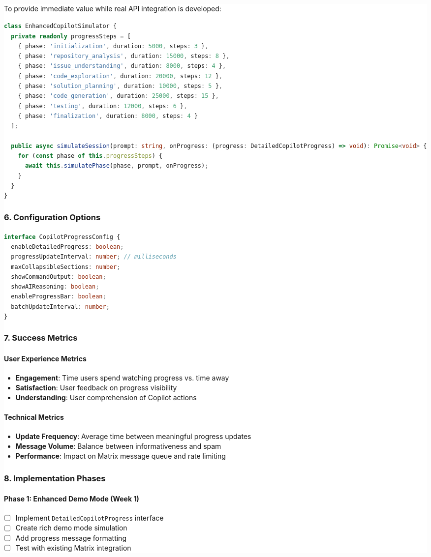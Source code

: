 To provide immediate value while real API integration is developed:

```typescript
class EnhancedCopilotSimulator {
  private readonly progressSteps = [
    { phase: 'initialization', duration: 5000, steps: 3 },
    { phase: 'repository_analysis', duration: 15000, steps: 8 },
    { phase: 'issue_understanding', duration: 8000, steps: 4 },
    { phase: 'code_exploration', duration: 20000, steps: 12 },
    { phase: 'solution_planning', duration: 10000, steps: 5 },
    { phase: 'code_generation', duration: 25000, steps: 15 },
    { phase: 'testing', duration: 12000, steps: 6 },
    { phase: 'finalization', duration: 8000, steps: 4 }
  ];
  
  public async simulateSession(prompt: string, onProgress: (progress: DetailedCopilotProgress) => void): Promise<void> {
    for (const phase of this.progressSteps) {
      await this.simulatePhase(phase, prompt, onProgress);
    }
  }
}
```

### 6. Configuration Options

```typescript
interface CopilotProgressConfig {
  enableDetailedProgress: boolean;
  progressUpdateInterval: number; // milliseconds
  maxCollapsibleSections: number;
  showCommandOutput: boolean;
  showAIReasoning: boolean;
  enableProgressBar: boolean;
  batchUpdateInterval: number;
}
```

### 7. Success Metrics

#### User Experience Metrics
- **Engagement**: Time users spend watching progress vs. time away
- **Satisfaction**: User feedback on progress visibility
- **Understanding**: User comprehension of Copilot actions

#### Technical Metrics
- **Update Frequency**: Average time between meaningful progress updates
- **Message Volume**: Balance between informativeness and spam
- **Performance**: Impact on Matrix message queue and rate limiting

### 8. Implementation Phases

#### Phase 1: Enhanced Demo Mode (Week 1)
- [ ] Implement `DetailedCopilotProgress` interface
- [ ] Create rich demo mode simulation
- [ ] Add progress message formatting
- [ ] Test with existing Matrix integration
